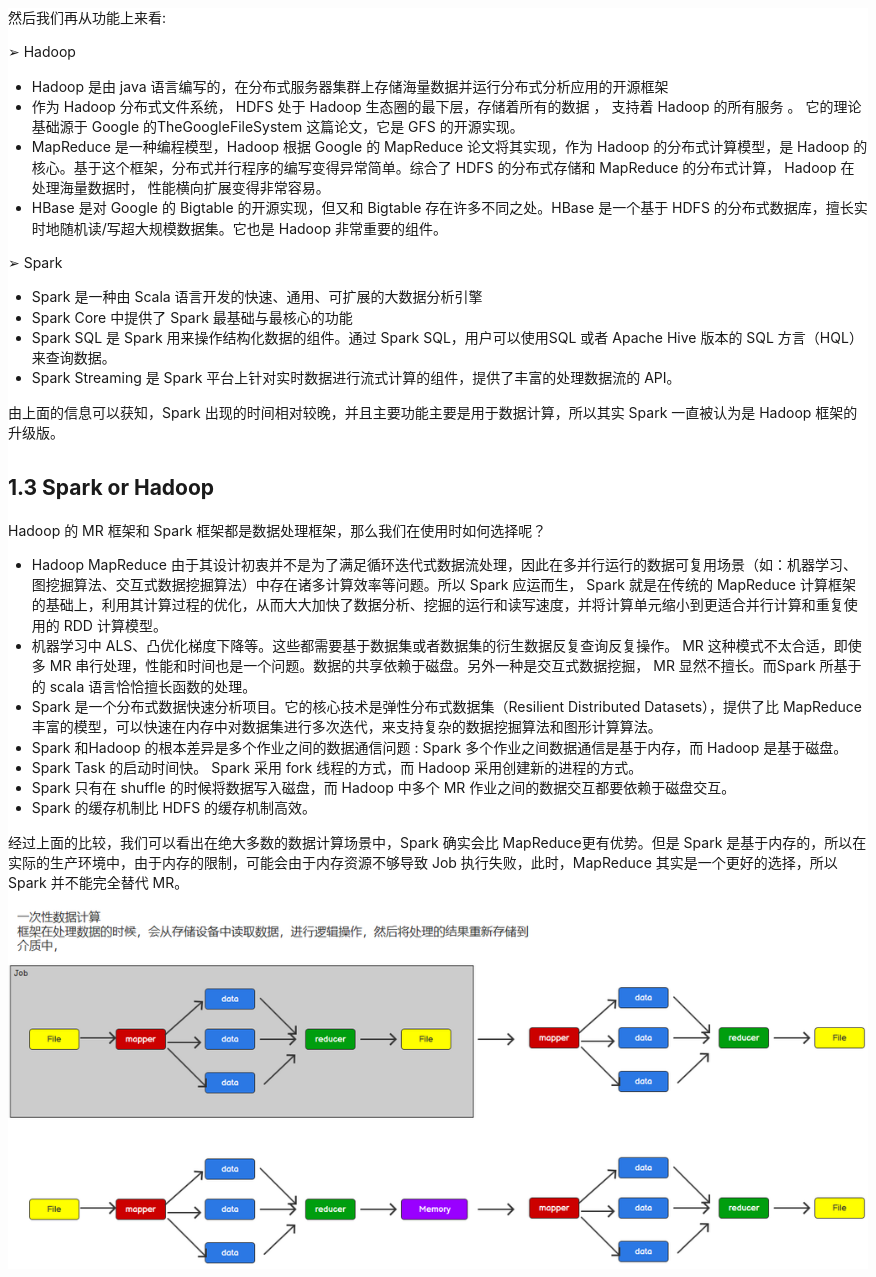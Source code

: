 然后我们再从功能上来看:  

➢ Hadoop  

* Hadoop 是由 java 语言编写的，在分布式服务器集群上存储海量数据并运行分布式分析应用的开源框架
* 作为 Hadoop 分布式文件系统， HDFS 处于 Hadoop 生态圈的最下层，存储着所有的数据 ， 支持着 Hadoop 的所有服务 。 它的理论基础源于 Google 的TheGoogleFileSystem 这篇论文，它是 GFS 的开源实现。
* MapReduce 是一种编程模型，Hadoop 根据 Google 的 MapReduce 论文将其实现，作为 Hadoop 的分布式计算模型，是 Hadoop 的核心。基于这个框架，分布式并行程序的编写变得异常简单。综合了 HDFS 的分布式存储和 MapReduce 的分布式计算， Hadoop 在处理海量数据时， 性能横向扩展变得非常容易。
* HBase 是对 Google 的 Bigtable 的开源实现，但又和 Bigtable 存在许多不同之处。HBase 是一个基于 HDFS 的分布式数据库，擅长实时地随机读/写超大规模数据集。它也是 Hadoop 非常重要的组件。

➢ Spark

* Spark 是一种由 Scala 语言开发的快速、通用、可扩展的大数据分析引擎
* Spark Core 中提供了 Spark 最基础与最核心的功能
* Spark SQL 是 Spark 用来操作结构化数据的组件。通过 Spark SQL，用户可以使用SQL 或者 Apache Hive 版本的 SQL 方言（HQL）来查询数据。
* Spark Streaming 是 Spark 平台上针对实时数据进行流式计算的组件，提供了丰富的处理数据流的 API。  

由上面的信息可以获知，Spark 出现的时间相对较晚，并且主要功能主要是用于数据计算，所以其实 Spark 一直被认为是 Hadoop 框架的升级版。

## 1.3 Spark or Hadoop

Hadoop 的 MR 框架和 Spark 框架都是数据处理框架，那么我们在使用时如何选择呢？  

* Hadoop MapReduce 由于其设计初衷并不是为了满足循环迭代式数据流处理，因此在多并行运行的数据可复用场景（如：机器学习、图挖掘算法、交互式数据挖掘算法）中存在诸多计算效率等问题。所以 Spark 应运而生， Spark 就是在传统的 MapReduce 计算框架的基础上，利用其计算过程的优化，从而大大加快了数据分析、挖掘的运行和读写速度，并将计算单元缩小到更适合并行计算和重复使用的 RDD 计算模型。  
* 机器学习中 ALS、凸优化梯度下降等。这些都需要基于数据集或者数据集的衍生数据反复查询反复操作。 MR 这种模式不太合适，即使多 MR 串行处理，性能和时间也是一个问题。数据的共享依赖于磁盘。另外一种是交互式数据挖掘， MR 显然不擅长。而Spark 所基于的 scala 语言恰恰擅长函数的处理。
* Spark 是一个分布式数据快速分析项目。它的核心技术是弹性分布式数据集（Resilient Distributed Datasets），提供了比 MapReduce 丰富的模型，可以快速在内存中对数据集进行多次迭代，来支持复杂的数据挖掘算法和图形计算算法。
* Spark 和Hadoop 的根本差异是多个作业之间的数据通信问题 : Spark 多个作业之间数据通信是基于内存，而 Hadoop 是基于磁盘。
* Spark Task 的启动时间快。 Spark 采用 fork 线程的方式，而 Hadoop 采用创建新的进程的方式。
* Spark 只有在 shuffle 的时候将数据写入磁盘，而 Hadoop 中多个 MR 作业之间的数据交互都要依赖于磁盘交互。
* Spark 的缓存机制比 HDFS 的缓存机制高效。  

经过上面的比较，我们可以看出在绝大多数的数据计算场景中，Spark 确实会比 MapReduce更有优势。但是 Spark 是基于内存的，所以在实际的生产环境中，由于内存的限制，可能会由于内存资源不够导致 Job 执行失败，此时，MapReduce 其实是一个更好的选择，所以 Spark 并不能完全替代 MR。

![image-20230808165158945](SparkCore笔记/image-20230808165158945.png)
